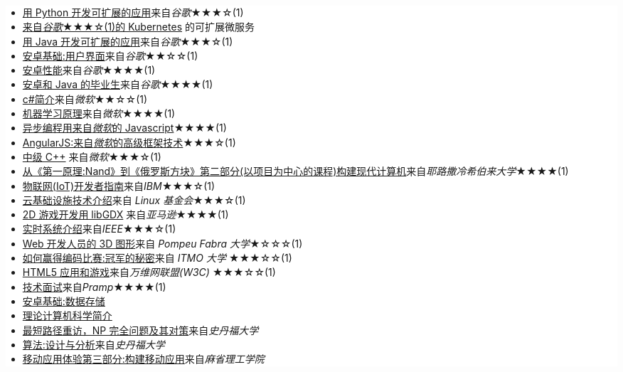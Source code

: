 *   [用 Python 开发可扩展的应用](https://www.class-central.com/course/udacity-developing-scalable-apps-in-python-3525?utm_source=fcc_medium&utm_medium=web&utm_campaign=mooc_report_programming_april_2018)来自*谷歌*★★★☆(1)
*   [来自*谷歌*★★★☆(1)的 Kubernetes](https://www.class-central.com/course/udacity-scalable-microservices-with-kubernetes-6275?utm_source=fcc_medium&utm_medium=web&utm_campaign=mooc_report_programming_april_2018) 的可扩展微服务
*   [用 Java 开发可扩展的应用](https://www.class-central.com/course/udacity-developing-scalable-apps-in-java-2215?utm_source=fcc_medium&utm_medium=web&utm_campaign=mooc_report_programming_april_2018)来自*谷歌*★★★☆(1)
*   [安卓基础:用户界面](https://www.class-central.com/course/udacity-android-basics-user-interface-7342?utm_source=fcc_medium&utm_medium=web&utm_campaign=mooc_report_programming_april_2018)来自*谷歌*★★☆☆(1)
*   [安卓性能](https://www.class-central.com/course/udacity-android-performance-3455?utm_source=fcc_medium&utm_medium=web&utm_campaign=mooc_report_programming_april_2018)来自*谷歌*★★★★(1)
*   [安卓和 Java 的毕业生](https://www.class-central.com/course/udacity-gradle-for-android-and-java-3584?utm_source=fcc_medium&utm_medium=web&utm_campaign=mooc_report_programming_april_2018)来自*谷歌*★★★★(1)
*   [c#简介](https://www.class-central.com/course/edx-introduction-to-c-8823?utm_source=fcc_medium&utm_medium=web&utm_campaign=mooc_report_programming_april_2018)来自*微软*★★☆☆(1)
*   [机器学习原理](https://www.class-central.com/course/edx-principles-of-machine-learning-6511?utm_source=fcc_medium&utm_medium=web&utm_campaign=mooc_report_programming_april_2018)来自*微软*★★★★(1)
*   [异步编程用来自*微软*的 Javascript](https://www.class-central.com/course/edx-asynchronous-programming-with-javascript-8002?utm_source=fcc_medium&utm_medium=web&utm_campaign=mooc_report_programming_april_2018)★★★★(1)
*   [AngularJS:来自*微软*的高级框架技术](https://www.class-central.com/course/edx-angularjs-advanced-framework-techniques-7384?utm_source=fcc_medium&utm_medium=web&utm_campaign=mooc_report_programming_april_2018)★★★☆(1)
*   [中级 C++](https://www.class-central.com/course/edx-intermediate-c-7590?utm_source=fcc_medium&utm_medium=web&utm_campaign=mooc_report_programming_april_2018) 来自*微软*★★★☆(1)
*   [从《第一原理:Nand》到《俄罗斯方块》第二部分(以项目为中心的课程)构建现代计算机](https://www.class-central.com/course/coursera-build-a-modern-computer-from-first-principles-nand-to-tetris-part-ii-project-centered-course-8025?utm_source=fcc_medium&utm_medium=web&utm_campaign=mooc_report_programming_april_2018)来自*耶路撒冷希伯来大学*★★★★(1)
*   [物联网(IoT)开发者指南](https://www.class-central.com/course/coursera-a-developer-s-guide-to-the-internet-of-things-iot-6040?utm_source=fcc_medium&utm_medium=web&utm_campaign=mooc_report_programming_april_2018)来自*IBM*★★★☆(1)
*   [云基础设施技术介绍](https://www.class-central.com/course/edx-introduction-to-cloud-infrastructure-technologies-6000?utm_source=fcc_medium&utm_medium=web&utm_campaign=mooc_report_programming_april_2018)来自 *Linux 基金会*★★★☆(1)
*   [2D 游戏开发用 libGDX](https://www.class-central.com/course/udacity-2d-game-development-with-libgdx-4856?utm_source=fcc_medium&utm_medium=web&utm_campaign=mooc_report_programming_april_2018) 来自*亚马逊*★★★★(1)
*   [实时系统介绍](https://www.class-central.com/course/edx-introduction-to-real-time-systems-4990?utm_source=fcc_medium&utm_medium=web&utm_campaign=mooc_report_programming_april_2018)来自*IEEE*★★★☆(1)
*   [Web 开发人员的 3D 图形](https://www.class-central.com/course/futurelearn-3d-graphics-for-web-developers-5016?utm_source=fcc_medium&utm_medium=web&utm_campaign=mooc_report_programming_april_2018)来自 *Pompeu Fabra 大学*★☆☆☆(1)
*   [如何赢得编码比赛:冠军的秘密](https://www.class-central.com/course/edx-how-to-win-coding-competitions-secrets-of-champions-6300?utm_source=fcc_medium&utm_medium=web&utm_campaign=mooc_report_programming_april_2018)来自 *ITMO 大学* ★★★☆☆(1)
*   [HTML5 应用和游戏](https://www.class-central.com/course/edx-html5-apps-and-games-4671?utm_source=fcc_medium&utm_medium=web&utm_campaign=mooc_report_programming_april_2018)来自*万维网联盟(W3C)* ★★★☆☆(1)
*   [技术面试](https://www.class-central.com/course/udacity-technical-interview-6143?utm_source=fcc_medium&utm_medium=web&utm_campaign=mooc_report_programming_april_2018)来自*Pramp*★★★★(1)
*   [安卓基础:数据存储](https://www.class-central.com/course/udacity-android-basics-data-storage-6956?utm_source=fcc_medium&utm_medium=web&utm_campaign=mooc_report_programming_april_2018)
*   [理论计算机科学简介](https://www.class-central.com/course/udacity-intro-to-theoretical-computer-science-455?utm_source=fcc_medium&utm_medium=web&utm_campaign=mooc_report_programming_april_2018)
*   [最短路径重访，NP 完全问题及其对策](https://www.class-central.com/course/coursera-shortest-paths-revisited-np-complete-problems-and-what-to-do-about-them-7351?utm_source=fcc_medium&utm_medium=web&utm_campaign=mooc_report_programming_april_2018)来自*史丹福大学*
*   [算法:设计与分析](https://www.class-central.com/course/stanford-openedx-algorithms-design-and-analysis-8984?utm_source=fcc_medium&utm_medium=web&utm_campaign=mooc_report_programming_april_2018)来自*史丹福大学*
*   [移动应用体验第三部分:构建移动应用](https://www.class-central.com/course/edx-mobile-application-experiences-part-3-building-mobile-apps-5633?utm_source=fcc_medium&utm_medium=web&utm_campaign=mooc_report_programming_april_2018)来自*麻省理工学院*